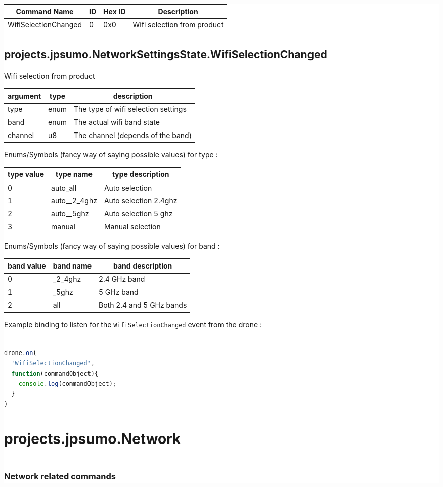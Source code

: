 | Command Name | ID | Hex ID | Description |
|--------------|----|--------|-------------|
|[WifiSelectionChanged](#projectsjpsumonetworksettingsstatewifiselectionchanged)|0|0x0|Wifi selection from product|
## projects.jpsumo.NetworkSettingsState.WifiSelectionChanged

Wifi selection from product





|argument|type|description|
|--------|----|-----------|
|type|enum|The type of wifi selection settings|
|band|enum|The actual wifi band state|
|channel|u8|The channel (depends of the band)|
Enums/Symbols (fancy way of saying possible values) for type :

|type value|type name|type description|
|-----|----|-----------|
|0|auto_all|Auto selection|
|1|auto__2_4ghz|Auto selection 2.4ghz|
|2|auto__5ghz|Auto selection 5 ghz|
|3|manual|Manual selection|
Enums/Symbols (fancy way of saying possible values) for band :

|band value|band name|band description|
|-----|----|-----------|
|0|_2_4ghz|2.4 GHz band|
|1|_5ghz|5 GHz band|
|2|all|Both 2.4 and 5 GHz bands|


Example binding to listen for the ` WifiSelectionChanged ` event from the drone :

```javascript

drone.on(
  'WifiSelectionChanged',
  function(commandObject){
    console.log(commandObject);
  }
)

```


# projects.jpsumo.Network
-----
### Network related commands
